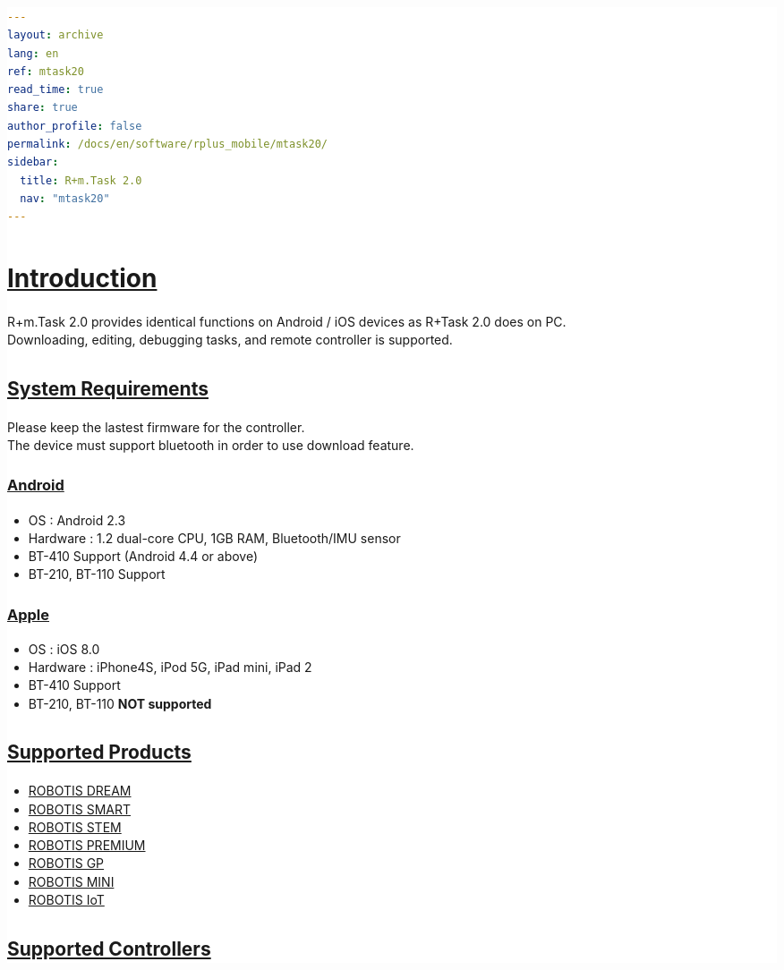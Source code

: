```yaml
---
layout: archive
lang: en
ref: mtask20
read_time: true
share: true
author_profile: false
permalink: /docs/en/software/rplus_mobile/mtask20/
sidebar:
  title: R+m.Task 2.0
  nav: "mtask20"
---
```


# [Introduction](#introduction)

R+m.Task 2.0 provides identical functions on Android / iOS devices as R+Task 2.0 does on PC.  
Downloading, editing, debugging tasks, and remote controller is supported.

## [System Requirements](#system-requirements)

Please keep the lastest firmware for the controller.  
The device must support bluetooth in order to use download feature.

### [Android](#android)
  - OS : Android 2.3
  - Hardware : 1.2 dual-core CPU, 1GB RAM, Bluetooth/IMU sensor
  - BT-410 Support (Android 4.4 or above)
  - BT-210, BT-110 Support

### [Apple](#apple)
  - OS : iOS 8.0
  - Hardware : iPhone4S, iPod 5G, iPad mini, iPad 2
  - BT-410 Support
  - BT-210, BT-110 **NOT supported**

## [Supported Products](#supported-products)

- [ROBOTIS DREAM]
- [ROBOTIS SMART]
- [ROBOTIS STEM]
- [ROBOTIS PREMIUM]
- [ROBOTIS GP]
- [ROBOTIS MINI]
- [ROBOTIS IoT]

## [Supported Controllers](#supported-controllers)


[Programming(Instructions)]: /docs/en/software/rplus2/task/#programminginstructions
[Programming(Parameters)]: /docs/en/software/rplus2/task/#programmingparameters
[CM-150]: /docs/en/parts/controller/cm-150/
[CM-200]: /docs/en/parts/controller/cm-200/
[CM-510]: /docs/en/parts/controller/cm-510/
[CM-530]: /docs/en/parts/controller/cm-530/
[CM-700]: /docs/en/parts/controller/cm-700/
[OpenCM9.04]: /docs/en/parts/controller/opencm904/
[OpenCM7.0]: /docs/en/parts/controller/opencm7/
[ROBOTIS DREAM]: /docs/en/edu/dream/dream1-1/
[ROBOTIS SMART]: /docs/en/edu/smart/smart1-1/
[ROBOTIS STEM]: /docs/en/edu/bioloid/stem/
[ROBOTIS PREMIUM]: /docs/en/edu/bioloid/premium/
[ROBOTIS GP]: /docs/en/edu/bioloid/gp/
[ROBOTIS MINI]: /docs/en/edu/mini/
[ROBOTIS IoT]: /docs/en/edu/iot/iot-1/
[BT-110]: /docs/en/parts/communication/bt-110/
[BT-210]: /docs/en/parts/communication/bt-210/
[BT-410]: /docs/en/parts/communication/bt-410/
[R+ Manager 1.0 Firmware Update]: /docs/en/software/rplus1/manager/#firmware-update
[R+ Manager 2.0 Firmware Update]: /docs/en/software/rplus2/manager/#firmware-update